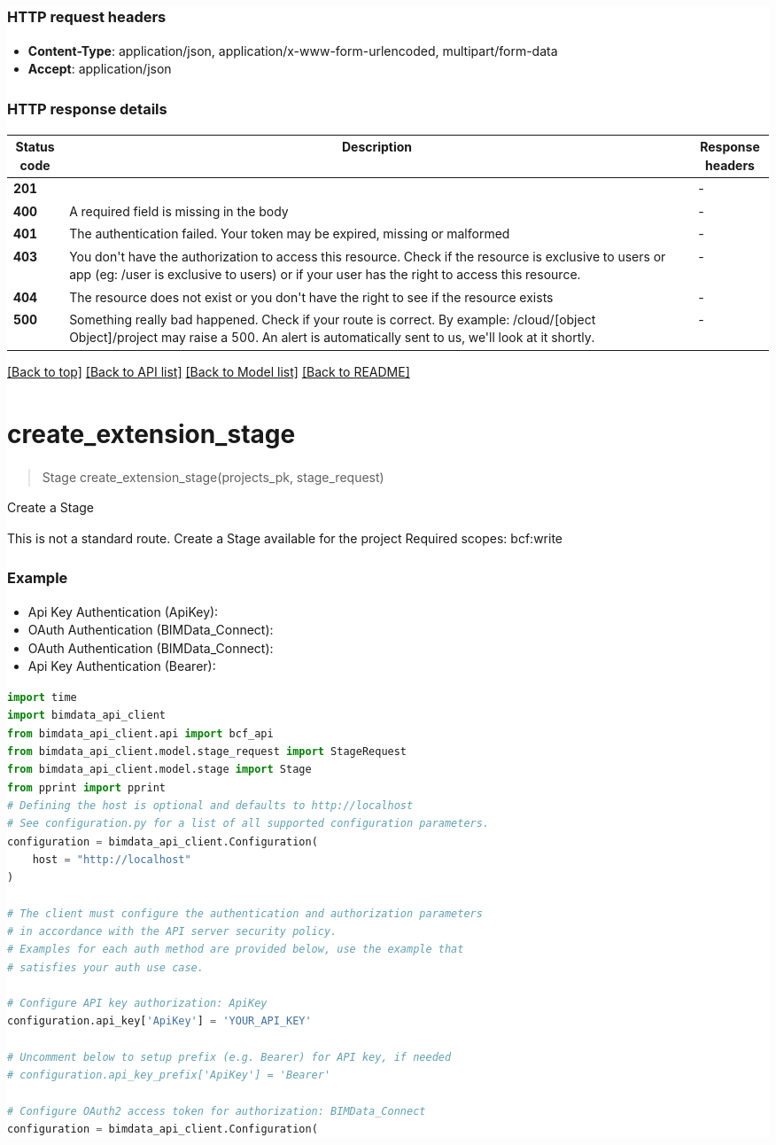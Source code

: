 ### HTTP request headers

 - **Content-Type**: application/json, application/x-www-form-urlencoded, multipart/form-data
 - **Accept**: application/json


### HTTP response details

| Status code | Description | Response headers |
|-------------|-------------|------------------|
**201** |  |  -  |
**400** | A required field is missing in the body |  -  |
**401** | The authentication failed. Your token may be expired, missing or malformed |  -  |
**403** | You don&#39;t have the authorization to access this resource. Check if the resource is exclusive to users or app (eg: /user is exclusive to users) or if your user has the right to access this resource. |  -  |
**404** | The resource does not exist or you don&#39;t have the right to see if the resource exists |  -  |
**500** | Something really bad happened. Check if your route is correct. By example: /cloud/[object Object]/project may raise a 500. An alert is automatically sent to us, we&#39;ll look at it shortly. |  -  |

[[Back to top]](#) [[Back to API list]](../README.md#documentation-for-api-endpoints) [[Back to Model list]](../README.md#documentation-for-models) [[Back to README]](../README.md)

# **create_extension_stage**
> Stage create_extension_stage(projects_pk, stage_request)

Create a Stage

This is not a standard route. Create a Stage available for the project  Required scopes: bcf:write

### Example

* Api Key Authentication (ApiKey):
* OAuth Authentication (BIMData_Connect):
* OAuth Authentication (BIMData_Connect):
* Api Key Authentication (Bearer):

```python
import time
import bimdata_api_client
from bimdata_api_client.api import bcf_api
from bimdata_api_client.model.stage_request import StageRequest
from bimdata_api_client.model.stage import Stage
from pprint import pprint
# Defining the host is optional and defaults to http://localhost
# See configuration.py for a list of all supported configuration parameters.
configuration = bimdata_api_client.Configuration(
    host = "http://localhost"
)

# The client must configure the authentication and authorization parameters
# in accordance with the API server security policy.
# Examples for each auth method are provided below, use the example that
# satisfies your auth use case.

# Configure API key authorization: ApiKey
configuration.api_key['ApiKey'] = 'YOUR_API_KEY'

# Uncomment below to setup prefix (e.g. Bearer) for API key, if needed
# configuration.api_key_prefix['ApiKey'] = 'Bearer'

# Configure OAuth2 access token for authorization: BIMData_Connect
configuration = bimdata_api_client.Configuration(
```